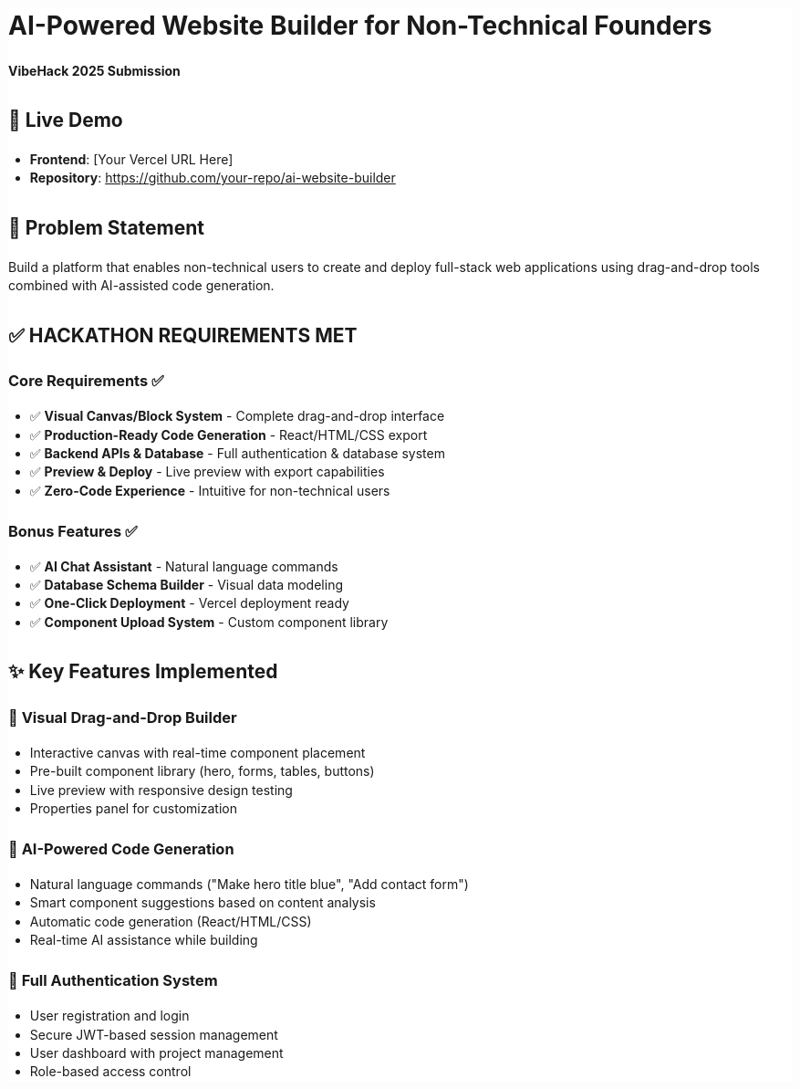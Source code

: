 # AI-Powered Website Builder for Non-Technical Founders
**VibeHack 2025 Submission**

## 🚀 **Live Demo**
- **Frontend**: [Your Vercel URL Here]
- **Repository**: https://github.com/your-repo/ai-website-builder

## 🎯 **Problem Statement**
Build a platform that enables non-technical users to create and deploy full-stack web applications using drag-and-drop tools combined with AI-assisted code generation.

## ✅ **HACKATHON REQUIREMENTS MET**

### **Core Requirements** ✅
- ✅ **Visual Canvas/Block System** - Complete drag-and-drop interface
- ✅ **Production-Ready Code Generation** - React/HTML/CSS export  
- ✅ **Backend APIs & Database** - Full authentication & database system
- ✅ **Preview & Deploy** - Live preview with export capabilities
- ✅ **Zero-Code Experience** - Intuitive for non-technical users

### **Bonus Features** ✅
- ✅ **AI Chat Assistant** - Natural language commands
- ✅ **Database Schema Builder** - Visual data modeling  
- ✅ **One-Click Deployment** - Vercel deployment ready
- ✅ **Component Upload System** - Custom component library

## ✨ **Key Features Implemented**

### 🎨 **Visual Drag-and-Drop Builder**
- Interactive canvas with real-time component placement
- Pre-built component library (hero, forms, tables, buttons)
- Live preview with responsive design testing
- Properties panel for customization

### 🤖 **AI-Powered Code Generation**
- Natural language commands ("Make hero title blue", "Add contact form")
- Smart component suggestions based on content analysis
- Automatic code generation (React/HTML/CSS)
- Real-time AI assistance while building

### 🔐 **Full Authentication System**
- User registration and login
- Secure JWT-based session management  
- User dashboard with project management
- Role-based access control

